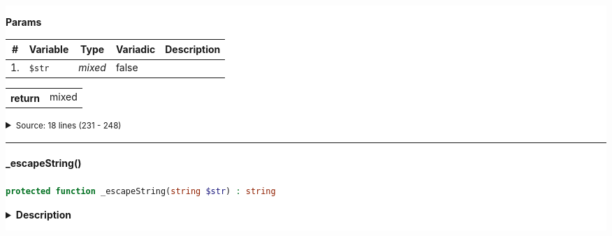 
<table style="text-align:left">
</table>


**Params**

<table>
<thead>
<tr>
<th>#</th>
<th>Variable</th>
<th>Type</th>
<th>Variadic</th>
<th>Description</th>
</tr>
</thead>
<tbody>

<tr>
<td>1.</td>
<td><code>$str</code></td>
<td><em>mixed
</em></td>
<td>false</td>
<td></td>
</tr>


</tbody>
</table>



<table>
<tr>
<th style="vertical-align:top;">return</th>
<td>mixed
</td>
</tr>
</table>





<details><summary><small>Source: 18 lines (231 - 248)</small></summary></details>


<hr>

#### _escapeString()

```php
protected function _escapeString(string $str) : string
```

<details><summary style="margin-bottom:12px;"><strong>Description</strong></summary></details>


